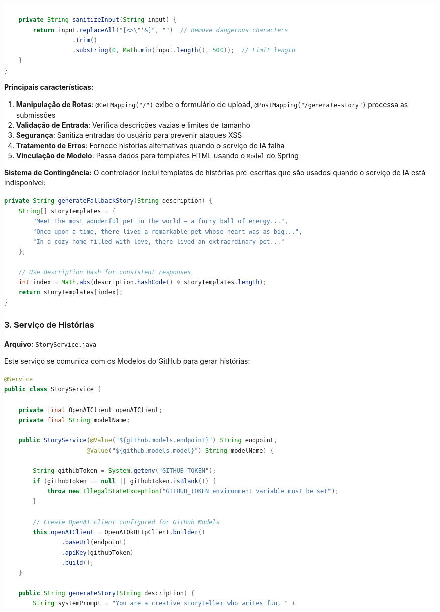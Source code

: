 ```java
    
    private String sanitizeInput(String input) {
        return input.replaceAll("[<>\"'&]", "")  // Remove dangerous characters
                   .trim()
                   .substring(0, Math.min(input.length(), 500));  // Limit length
    }
}
```

**Principais características:**

1. **Manipulação de Rotas**: `@GetMapping("/")` exibe o formulário de upload, `@PostMapping("/generate-story")` processa as submissões
2. **Validação de Entrada**: Verifica descrições vazias e limites de tamanho
3. **Segurança**: Sanitiza entradas do usuário para prevenir ataques XSS
4. **Tratamento de Erros**: Fornece histórias alternativas quando o serviço de IA falha
5. **Vinculação de Modelo**: Passa dados para templates HTML usando o `Model` do Spring

**Sistema de Contingência:**
O controlador inclui templates de histórias pré-escritas que são usados quando o serviço de IA está indisponível:

```java
private String generateFallbackStory(String description) {
    String[] storyTemplates = {
        "Meet the most wonderful pet in the world – a furry ball of energy...",
        "Once upon a time, there lived a remarkable pet whose heart was as big...",
        "In a cozy home filled with love, there lived an extraordinary pet..."
    };
    
    // Use description hash for consistent responses
    int index = Math.abs(description.hashCode() % storyTemplates.length);
    return storyTemplates[index];
}
```

### 3. Serviço de Histórias

**Arquivo:** `StoryService.java`

Este serviço se comunica com os Modelos do GitHub para gerar histórias:

```java
@Service
public class StoryService {
    
    private final OpenAIClient openAIClient;
    private final String modelName;
    
    public StoryService(@Value("${github.models.endpoint}") String endpoint,
                       @Value("${github.models.model}") String modelName) {
        
        String githubToken = System.getenv("GITHUB_TOKEN");
        if (githubToken == null || githubToken.isBlank()) {
            throw new IllegalStateException("GITHUB_TOKEN environment variable must be set");
        }
        
        // Create OpenAI client configured for GitHub Models
        this.openAIClient = OpenAIOkHttpClient.builder()
                .baseUrl(endpoint)
                .apiKey(githubToken)
                .build();
    }
    
    public String generateStory(String description) {
        String systemPrompt = "You are a creative storyteller who writes fun, " +
```